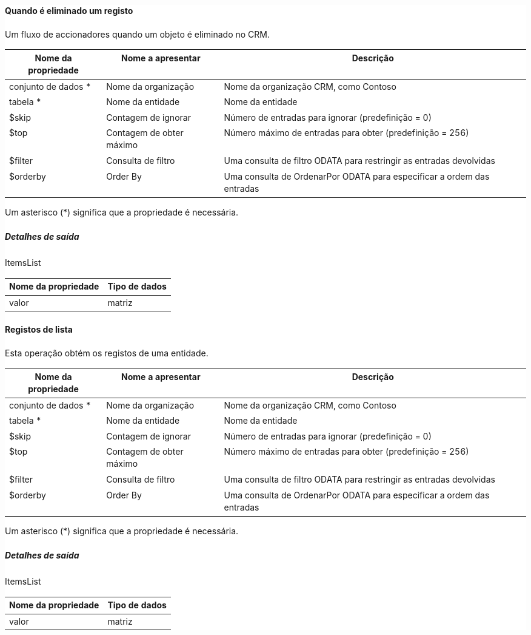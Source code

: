 
#### <a name="when-a-record-is-deleted"></a>Quando é eliminado um registo
Um fluxo de accionadores quando um objeto é eliminado no CRM. 

|Nome da propriedade| Nome a apresentar|Descrição|
| ---|---|---|
|conjunto de dados *|Nome da organização|Nome da organização CRM, como Contoso|
|tabela *|Nome da entidade|Nome da entidade|
|$skip|Contagem de ignorar|Número de entradas para ignorar (predefinição = 0)|
|$top|Contagem de obter máximo|Número máximo de entradas para obter (predefinição = 256)|
|$filter|Consulta de filtro|Uma consulta de filtro ODATA para restringir as entradas devolvidas|
|$orderby|Order By|Uma consulta de OrdenarPor ODATA para especificar a ordem das entradas|

Um asterisco (*) significa que a propriedade é necessária.

##### <a name="output-details"></a>Detalhes de saída
ItemsList

| Nome da propriedade | Tipo de dados |
|---|---|
|valor|matriz|


#### <a name="list-records"></a>Registos de lista
Esta operação obtém os registos de uma entidade. 

|Nome da propriedade| Nome a apresentar|Descrição|
| ---|---|---|
|conjunto de dados *|Nome da organização|Nome da organização CRM, como Contoso|
|tabela *|Nome da entidade|Nome da entidade|
|$skip|Contagem de ignorar|Número de entradas para ignorar (predefinição = 0)|
|$top|Contagem de obter máximo|Número máximo de entradas para obter (predefinição = 256)|
|$filter|Consulta de filtro|Uma consulta de filtro ODATA para restringir as entradas devolvidas|
|$orderby|Order By|Uma consulta de OrdenarPor ODATA para especificar a ordem das entradas|

Um asterisco (*) significa que a propriedade é necessária.

##### <a name="output-details"></a>Detalhes de saída
ItemsList

| Nome da propriedade | Tipo de dados |
|---|---|
|valor|matriz|

